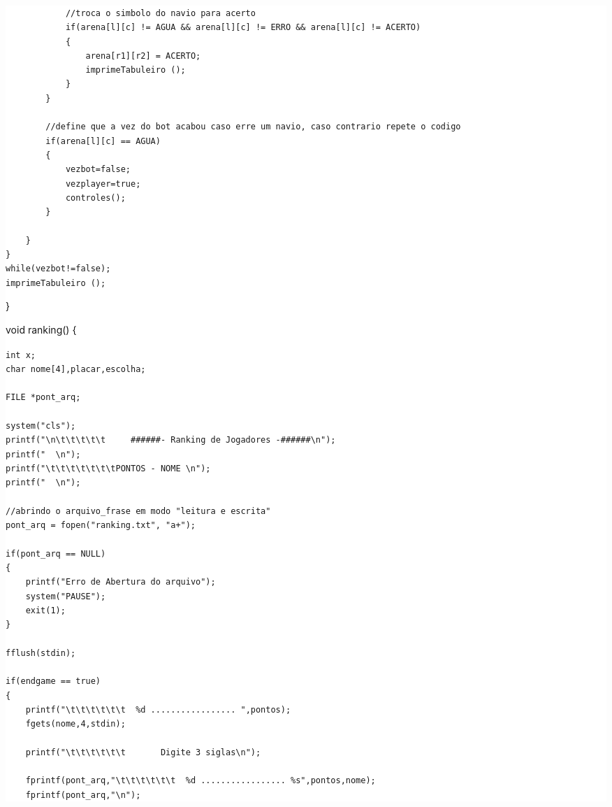 
                //troca o simbolo do navio para acerto
                if(arena[l][c] != AGUA && arena[l][c] != ERRO && arena[l][c] != ACERTO)
                {
                    arena[r1][r2] = ACERTO;
                    imprimeTabuleiro ();
                }
            }

            //define que a vez do bot acabou caso erre um navio, caso contrario repete o codigo
            if(arena[l][c] == AGUA)
            {
                vezbot=false;
                vezplayer=true;
                controles();
            }

        }
    }
    while(vezbot!=false);
    imprimeTabuleiro ();
}

void ranking()
{

    int x;
    char nome[4],placar,escolha;

    FILE *pont_arq;

    system("cls");
    printf("\n\t\t\t\t\t     ######- Ranking de Jogadores -######\n");
    printf("  \n");
    printf("\t\t\t\t\t\t\tPONTOS - NOME \n");
    printf("  \n");

    //abrindo o arquivo_frase em modo "leitura e escrita"
    pont_arq = fopen("ranking.txt", "a+");

    if(pont_arq == NULL)
    {
        printf("Erro de Abertura do arquivo");
        system("PAUSE");
        exit(1);
    }

    fflush(stdin);

    if(endgame == true)
    {
        printf("\t\t\t\t\t\t  %d ................. ",pontos);
        fgets(nome,4,stdin);

        printf("\t\t\t\t\t\t       Digite 3 siglas\n");

        fprintf(pont_arq,"\t\t\t\t\t\t  %d ................. %s",pontos,nome);
        fprintf(pont_arq,"\n");
